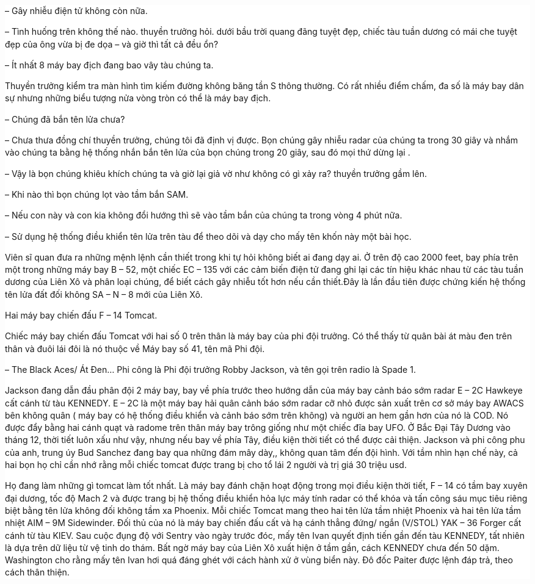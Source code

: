 – Gây nhiễu điện tử không còn nữa.

– Tình huống trên không thế nào. thuyền trưởng hỏi. dưới bầu trời quang đãng tuyệt đẹp, chiếc tàu tuần dương có mái che tuyệt đẹp của ông vừa bị đe dọa – và giờ thì tất cả đều ổn?

– Ít nhất 8 máy bay địch đang bao vây tàu chúng ta.

Thuyền trưởng kiểm tra màn hình tìm kiếm đường không băng tần S thông thường. Có rất nhiều điểm chấm, đa số là máy bay dân sự nhưng những biểu tượng nửa vòng tròn có thể là máy bay địch.

– Chúng đã bắn tên lửa chưa?

– Chưa thưa đồng chí thuyền trưởng, chúng tôi đã định vị được. Bọn chúng gây nhiễu radar của chúng ta trong 30 giây và nhắm vào chúng ta bằng hệ thống nhắn bắn tên lửa của bọn chúng trong 20 giây, sau đó mọi thứ dừng lại .

– Vậy là bọn chúng khiêu khích chúng ta và giờ lại giả vờ như không có gì xảy ra? thuyền trưởng gầm lên.

– Khi nào thì bọn chúng lọt vào tầm bắn SAM.

– Nếu con này và con kia không đổi hướng thì sẽ vào tầm bắn của chúng ta trong vòng 4 phút nữa.

– Sử dụng hệ thống điều khiển tên lửa trên tàu để theo dõi và dạy cho mấy tên khốn này một bài học.

Viên sĩ quan đưa ra những mệnh lệnh cần thiết trong khi tự hỏi không biết ai đang dạy ai. Ở trên độ cao 2000 feet, bay phía trên một trong những máy bay B – 52, một chiếc EC – 135 với các cảm biến điện tử đang ghi lại các tín hiệu khác nhau từ các tàu tuần dương của Liên Xô và phân loại chúng, để biết cách gây nhiễu tốt hơn nếu cần thiết.Đây là lần đầu tiên được chứng kiến hệ thống tên lửa đất đối không SA – N – 8 mới của Liên Xô.

Hai máy bay chiến đấu F – 14 Tomcat.

Chiếc máy bay chiến đấu Tomcat với hai số 0 trên thân là máy bay của phi đội trưởng. Có thể thấy từ quân bài át màu đen trên thân và đuôi lái đôi là nó thuộc về Máy bay số 41, tên mã Phi đội.

– The Black Aces/ Át Đen… Phi công là Phi đội trưởng Robby Jackson, và tên gọi trên radio là Spade 1.

Jackson đang dẫn đầu phân đội 2 máy bay, bay về phía trước theo hướng dẫn của máy bay cảnh báo sớm radar E – 2C Hawkeye cất cánh từ tàu KENNEDY. E – 2C là một máy bay hải quân cảnh báo sớm radar cỡ nhỏ được sản xuất trên cơ sở máy bay AWACS bên không quân ( máy bay có hệ thống điều khiển và cảnh báo sớm trên không) và người an hem gần hơn của nó là COD. Nó được đẩy bằng hai cánh quạt và radome trên thân máy bay trông giống như một chiếc đĩa bay UFO. Ở Bắc Đại Tây Dương vào tháng 12, thời tiết luôn xấu như vậy, nhưng nếu bay về phía Tây, điều kiện thời tiết có thể được cải thiện. Jackson và phi công phu của anh, trung úy Bud Sanchez đang bay qua những đám mây dày,, không quan tâm đến đội hình. Với tầm nhìn hạn chế này, cả hai bọn họ chỉ cần nhớ rằng mỗi chiếc tomcat được trang bị cho tổ lái 2 người và trị giá 30 triệu usd.

Họ đang làm những gì tomcat làm tốt nhất. Là máy bay đánh chặn hoạt động trong mọi điều kiện thời tiết, F – 14 có tầm bay xuyên đại dương, tốc độ Mach 2 và được trang bị hệ thống điều khiển hỏa lực máy tính radar có thể khóa và tấn công sáu mục tiêu riêng biệt bằng tên lửa không đối không tầm xa Phoenix. Mỗi chiếc Tomcat mang theo hai tên lửa tầm nhiệt Phoenix và hai tên lửa tầm nhiệt AIM – 9M Sidewinder. Đối thủ của nó là máy bay chiến đấu cất và hạ cánh thẳng đứng/ ngắn (V/STOL) YAK – 36 Forger cất cánh từ tàu KIEV. Sau cuộc đụng độ với Sentry vào ngày trước đóc, mấy tên Ivan quyết định tiến gần đến tàu KENNEDY, tất nhiên là dựa trên dữ liệu từ vệ tinh do thám. Bất ngờ máy bay của Liên Xô xuất hiện ở tầm gần, cách KENNEDY chưa đến 50 dặm. Washington cho rằng mấy tên Ivan hơi quá đáng ghét với cách hành xử ở vùng biển này. Đô đốc Paiter được lệnh đáp trả, theo cách thân thiện.
